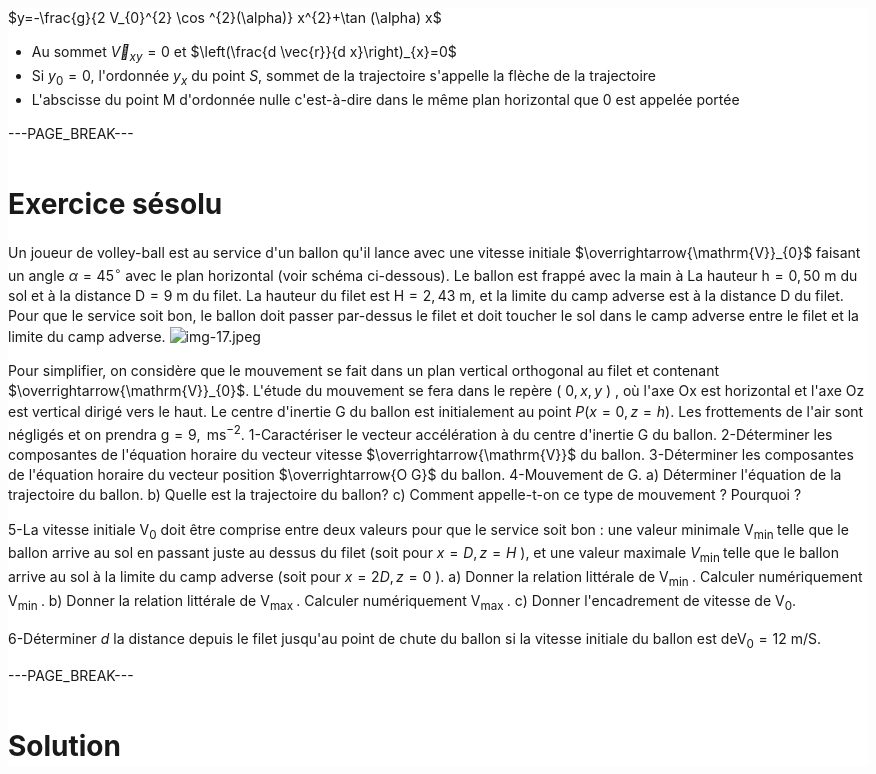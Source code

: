 $y=-\frac{g}{2 V_{0}^{2} \cos ^{2}(\alpha)} x^{2}+\tan (\alpha) x$
- Au sommet $\vec{V}_{x y}=0$ et $\left(\frac{d \vec{r}}{d x}\right)_{x}=0$
- Si $y_{0}=0$, l'ordonnée $y_{x}$ du point $S$, sommet de la trajectoire s'appelle la flèche de la trajectoire
- L'abscisse du point M d'ordonnée nulle c'est-à-dire dans le même plan horizontal que 0 est appelée portée

---PAGE_BREAK---

# Exercice sésolu 

Un joueur de volley-ball est au service d'un ballon qu'il lance avec une vitesse initiale $\overrightarrow{\mathrm{V}}_{0}$ faisant un angle $\alpha=45^{\circ}$ avec le plan horizontal (voir schéma ci-dessous). Le ballon est frappé avec la main à
La hauteur $\mathrm{h}=0,50 \mathrm{~m}$ du sol et à la distance $\mathrm{D}=9 \mathrm{~m}$ du filet. La hauteur du filet est $\mathrm{H}=2,43 \mathrm{~m}$, et la limite du camp adverse est à la distance D du filet. Pour que le service soit bon, le ballon doit passer par-dessus le filet et doit toucher le sol dans le camp adverse entre le filet et la limite du camp adverse.
![img-17.jpeg](img-17.jpeg)

Pour simplifier, on considère que le mouvement se fait dans un plan vertical orthogonal au filet et contenant $\overrightarrow{\mathrm{V}}_{0}$. L'étude du mouvement se fera dans le repère ( $0, x, y$ ) , où l'axe Ox est horizontal et l'axe Oz est vertical dirigé vers le haut. Le centre d'inertie G du ballon est initialement au point $P(x=0, z=h)$. Les frottements de l'air sont négligés et on prendra $\mathrm{g}=9, \mathrm{~ms}^{-2}$.
1-Caractériser le vecteur accélération à du centre d'inertie G du ballon.
2-Déterminer les composantes de l'équation horaire du vecteur vitesse $\overrightarrow{\mathrm{V}}$ du ballon.
3-Déterminer les composantes de l'équation horaire du vecteur position $\overrightarrow{O G}$ du ballon. 4-Mouvement de G.
a) Déterminer l'équation de la trajectoire du ballon.
b) Quelle est la trajectoire du ballon?
c) Comment appelle-t-on ce type de mouvement ? Pourquoi ?

5-La vitesse initiale $\mathrm{V}_{0}$ doit être comprise entre deux valeurs pour que le service soit bon : une valeur minimale $\mathrm{V}_{\text {min }}$ telle que le ballon arrive au sol en passant juste au dessus du filet (soit pour $x=D, z=H$ ), et une valeur maximale $V_{\text {min }}$ telle que le ballon arrive au sol à la limite du camp adverse (soit pour $x=2 D, z=0$ ).
a) Donner la relation littérale de $\mathrm{V}_{\text {min }}$. Calculer numériquement $\mathrm{V}_{\text {min }}$.
b) Donner la relation littérale de $\mathrm{V}_{\text {max }}$. Calculer numériquement $\mathrm{V}_{\text {max }}$.
c) Donner l'encadrement de vitesse de $\mathrm{V}_{0}$.

6-Déterminer $d$ la distance depuis le filet jusqu'au point de chute du ballon si la vitesse initiale du ballon est $\mathrm{deV}_{0}=12 \mathrm{~m} / \mathrm{S}$.

---PAGE_BREAK---

# Solution 
